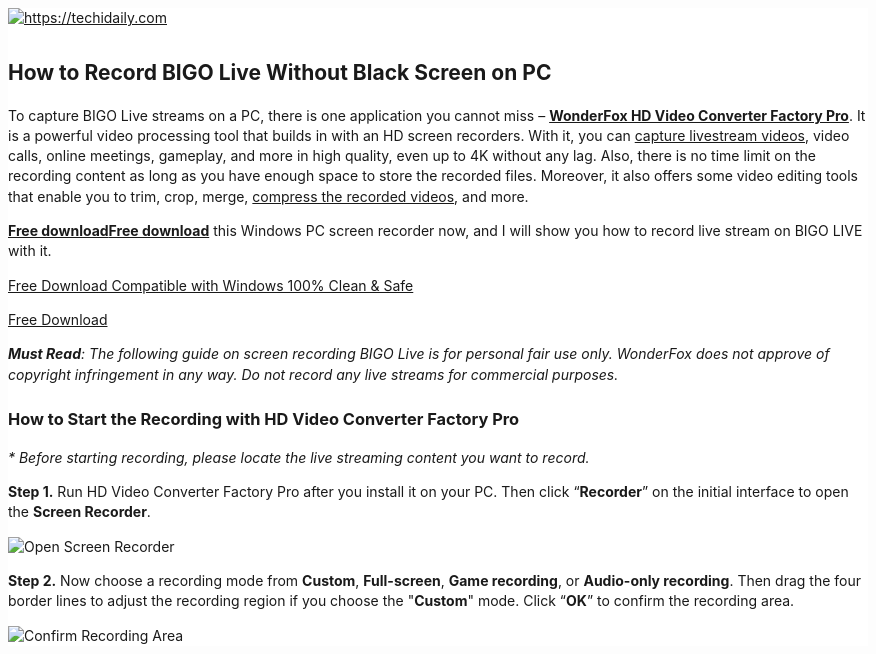 




<a href="https://unicoeye.pxf.io/c/5597632/2134498/18498" target="_top" id="2134498">
  <img src="//a.impactradius-go.com/display-ad/18498-2134498" border="0" alt="https://techidaily.com" width="720" height="90"/>
</a>
<img height="0" width="0" src="https://unicoeye.pxf.io/i/5597632/2134498/18498" style="position:absolute;visibility:hidden;" border="0" />





## How to Record BIGO Live Without Black Screen on PC

To capture BIGO Live streams on a PC, there is one application you cannot miss – [**WonderFox HD Video Converter Factory Pro**](https://tools.techidaily.com/videoconverterfactory/hd-video-converter/). It is a powerful video processing tool that builds in with an HD screen recorders. With it, you can [capture livestream videos](https://tools.techidaily.com/videoconverterfactory/hd-video-converter/), video calls, online meetings, gameplay, and more in high quality, even up to 4K without any lag. Also, there is no time limit on the recording content as long as you have enough space to store the recorded files. Moreover, it also offers some video editing tools that enable you to trim, crop, merge, [compress the recorded videos](https://tools.techidaily.com/videoconverterfactory/hd-video-converter/), and more.

[**Free download**](https://tools.techidaily.com/videoconverterfactory/hd-video-converter/)[**Free download**](https://tools.techidaily.com/videoconverterfactory/hd-video-converter/) this Windows PC screen recorder now, and I will show you how to record live stream on BIGO LIVE with it.

[Free Download Compatible with Windows 100% Clean & Safe](https://tools.techidaily.com/videoconverterfactory/hd-video-converter/) 

[Free Download](https://tools.techidaily.com/videoconverterfactory/hd-video-converter/) 

_**Must Read**: The following guide on screen recording BIGO Live is for personal fair use only. WonderFox does not approve of copyright infringement in any way. Do not record any live streams for commercial purposes._

### How to Start the Recording with HD Video Converter Factory Pro

_\* Before starting recording, please locate the live streaming content you want to record._

**Step 1.** Run HD Video Converter Factory Pro after you install it on your PC. Then click “**Recorder**” on the initial interface to open the **Screen Recorder**.

![Open Screen Recorder](https://www.videoconverterfactory.com/tips/imgs-self/record-bigo-live/record-bigo-live-1.webp) 

**Step 2.** Now choose a recording mode from **Custom**, **Full-screen**, **Game recording**, or **Audio-only recording**. Then drag the four border lines to adjust the recording region if you choose the "**Custom**" mode. Click “**OK**” to confirm the recording area.

![Confirm Recording Area](https://www.videoconverterfactory.com/tips/imgs-self/record-bigo-live/record-bigo-live-2.webp) 




